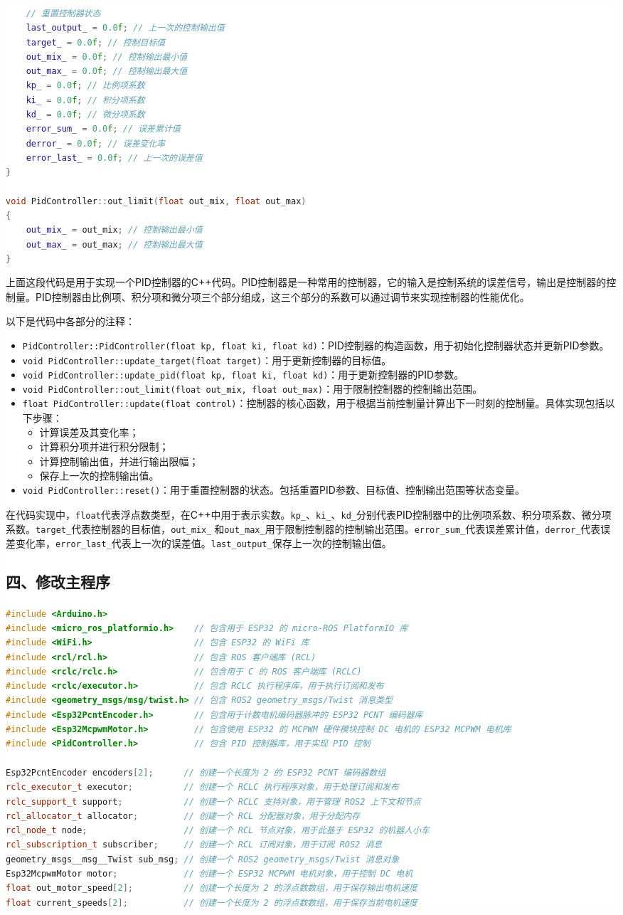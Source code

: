 ```cpp
    // 重置控制器状态
    last_output_ = 0.0f; // 上一次的控制输出值
    target_ = 0.0f; // 控制目标值
    out_mix_ = 0.0f; // 控制输出最小值
    out_max_ = 0.0f; // 控制输出最大值
    kp_ = 0.0f; // 比例项系数
    ki_ = 0.0f; // 积分项系数
    kd_ = 0.0f; // 微分项系数
    error_sum_ = 0.0f; // 误差累计值
    derror_ = 0.0f; // 误差变化率
    error_last_ = 0.0f; // 上一次的误差值
}

void PidController::out_limit(float out_mix, float out_max)
{
    out_mix_ = out_mix; // 控制输出最小值
    out_max_ = out_max; // 控制输出最大值
}
```

上面这段代码是用于实现一个PID控制器的C++代码。PID控制器是一种常用的控制器，它的输入是控制系统的误差信号，输出是控制器的控制量。PID控制器由比例项、积分项和微分项三个部分组成，这三个部分的系数可以通过调节来实现控制器的性能优化。

以下是代码中各部分的注释：

- `PidController::PidController(float kp, float ki, float kd)`：PID控制器的构造函数，用于初始化控制器状态并更新PID参数。
- `void PidController::update_target(float target)`：用于更新控制器的目标值。
- `void PidController::update_pid(float kp, float ki, float kd)`：用于更新控制器的PID参数。
- `void PidController::out_limit(float out_mix, float out_max)`：用于限制控制器的控制输出范围。
- `float PidController::update(float control)`：控制器的核心函数，用于根据当前控制量计算出下一时刻的控制量。具体实现包括以下步骤：
    - 计算误差及其变化率；
    - 计算积分项并进行积分限制；
    - 计算控制输出值，并进行输出限幅；
    - 保存上一次的控制输出值。
- `void PidController::reset()`：用于重置控制器的状态。包括重置PID参数、目标值、控制输出范围等状态变量。

在代码实现中，`float`代表浮点数类型，在C++中用于表示实数。`kp_`、`ki_`、`kd_`分别代表PID控制器中的比例项系数、积分项系数、微分项系数。`target_`代表控制器的目标值，`out_mix_`
和`out_max_`用于限制控制器的控制输出范围。`error_sum_`代表误差累计值，`derror_`代表误差变化率，`error_last_`代表上一次的误差值。`last_output_`保存上一次的控制输出值。

## 四、修改主程序

```cpp
#include <Arduino.h>
#include <micro_ros_platformio.h>    // 包含用于 ESP32 的 micro-ROS PlatformIO 库
#include <WiFi.h>                    // 包含 ESP32 的 WiFi 库
#include <rcl/rcl.h>                 // 包含 ROS 客户端库 (RCL)
#include <rclc/rclc.h>               // 包含用于 C 的 ROS 客户端库 (RCLC)
#include <rclc/executor.h>           // 包含 RCLC 执行程序库，用于执行订阅和发布
#include <geometry_msgs/msg/twist.h> // 包含 ROS2 geometry_msgs/Twist 消息类型
#include <Esp32PcntEncoder.h>        // 包含用于计数电机编码器脉冲的 ESP32 PCNT 编码器库
#include <Esp32McpwmMotor.h>         // 包含使用 ESP32 的 MCPWM 硬件模块控制 DC 电机的 ESP32 MCPWM 电机库
#include <PidController.h>           // 包含 PID 控制器库，用于实现 PID 控制

Esp32PcntEncoder encoders[2];      // 创建一个长度为 2 的 ESP32 PCNT 编码器数组
rclc_executor_t executor;          // 创建一个 RCLC 执行程序对象，用于处理订阅和发布
rclc_support_t support;            // 创建一个 RCLC 支持对象，用于管理 ROS2 上下文和节点
rcl_allocator_t allocator;         // 创建一个 RCL 分配器对象，用于分配内存
rcl_node_t node;                   // 创建一个 RCL 节点对象，用于此基于 ESP32 的机器人小车
rcl_subscription_t subscriber;     // 创建一个 RCL 订阅对象，用于订阅 ROS2 消息
geometry_msgs__msg__Twist sub_msg; // 创建一个 ROS2 geometry_msgs/Twist 消息对象
Esp32McpwmMotor motor;             // 创建一个 ESP32 MCPWM 电机对象，用于控制 DC 电机
float out_motor_speed[2];          // 创建一个长度为 2 的浮点数数组，用于保存输出电机速度
float current_speeds[2];           // 创建一个长度为 2 的浮点数数组，用于保存当前电机速度
```